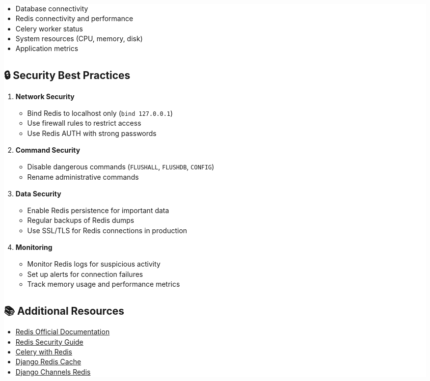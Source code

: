 - Database connectivity
- Redis connectivity and performance
- Celery worker status
- System resources (CPU, memory, disk)
- Application metrics

## 🔒 Security Best Practices

1. **Network Security**
   - Bind Redis to localhost only (`bind 127.0.0.1`)
   - Use firewall rules to restrict access
   - Use Redis AUTH with strong passwords

2. **Command Security**
   - Disable dangerous commands (`FLUSHALL`, `FLUSHDB`, `CONFIG`)
   - Rename administrative commands

3. **Data Security**
   - Enable Redis persistence for important data
   - Regular backups of Redis dumps
   - Use SSL/TLS for Redis connections in production

4. **Monitoring**
   - Monitor Redis logs for suspicious activity
   - Set up alerts for connection failures
   - Track memory usage and performance metrics

## 📚 Additional Resources

- [Redis Official Documentation](https://redis.io/documentation)
- [Redis Security Guide](https://redis.io/topics/security)
- [Celery with Redis](https://docs.celeryproject.org/en/stable/getting-started/brokers/redis.html)
- [Django Redis Cache](https://django-redis.readthedocs.io/)
- [Django Channels Redis](https://channels.readthedocs.io/en/stable/topics/channel_layers.html#redis-channel-layer)